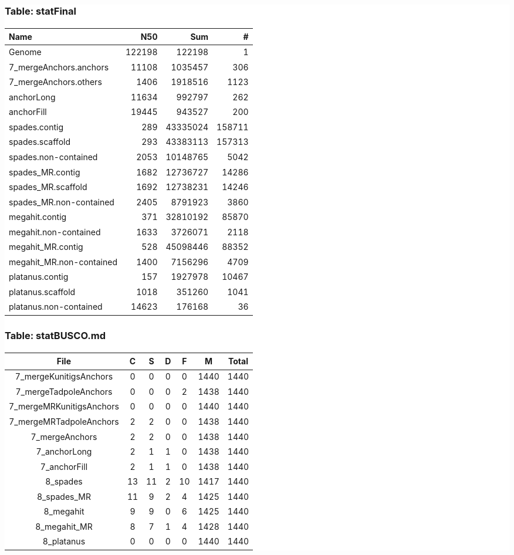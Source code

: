 ### Table: statFinal

| Name | N50 | Sum | # |
|:--|--:|--:|--:|
| Genome | 122198 | 122198 | 1 |
| 7_mergeAnchors.anchors | 11108 | 1035457 | 306 |
| 7_mergeAnchors.others | 1406 | 1918516 | 1123 |
| anchorLong | 11634 | 992797 | 262 |
| anchorFill | 19445 | 943527 | 200 |
| spades.contig | 289 | 43335024 | 158711 |
| spades.scaffold | 293 | 43383113 | 157313 |
| spades.non-contained | 2053 | 10148765 | 5042 |
| spades_MR.contig | 1682 | 12736727 | 14286 |
| spades_MR.scaffold | 1692 | 12738231 | 14246 |
| spades_MR.non-contained | 2405 | 8791923 | 3860 |
| megahit.contig | 371 | 32810192 | 85870 |
| megahit.non-contained | 1633 | 3726071 | 2118 |
| megahit_MR.contig | 528 | 45098446 | 88352 |
| megahit_MR.non-contained | 1400 | 7156296 | 4709 |
| platanus.contig | 157 | 1927978 | 10467 |
| platanus.scaffold | 1018 | 351260 | 1041 |
| platanus.non-contained | 14623 | 176168 | 36 |

### Table: statBUSCO.md

| File | C | S | D | F | M | Total |
|:--:|:--:|:--:|:--:|:--:|:--:|:--:|
| 7_mergeKunitigsAnchors | 0 | 0 | 0 | 0 | 1440 | 1440 |
| 7_mergeTadpoleAnchors | 0 | 0 | 0 | 2 | 1438 | 1440 |
| 7_mergeMRKunitigsAnchors | 0 | 0 | 0 | 0 | 1440 | 1440 |
| 7_mergeMRTadpoleAnchors | 2 | 2 | 0 | 0 | 1438 | 1440 |
| 7_mergeAnchors | 2 | 2 | 0 | 0 | 1438 | 1440 |
| 7_anchorLong | 2 | 1 | 1 | 0 | 1438 | 1440 |
| 7_anchorFill | 2 | 1 | 1 | 0 | 1438 | 1440 |
| 8_spades | 13 | 11 | 2 | 10 | 1417 | 1440 |
| 8_spades_MR | 11 | 9 | 2 | 4 | 1425 | 1440 |
| 8_megahit | 9 | 9 | 0 | 6 | 1425 | 1440 |
| 8_megahit_MR | 8 | 7 | 1 | 4 | 1428 | 1440 |
| 8_platanus | 0 | 0 | 0 | 0 | 1440 | 1440 |
